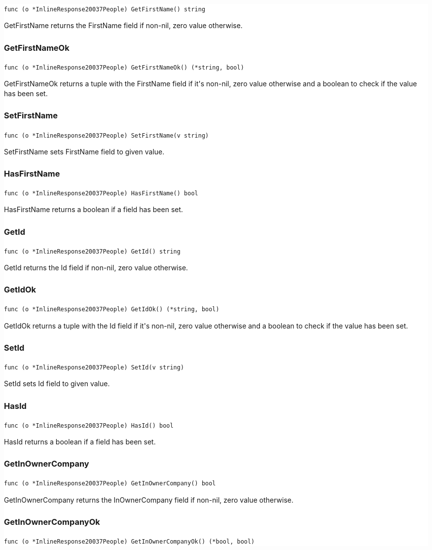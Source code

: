 `func (o *InlineResponse20037People) GetFirstName() string`

GetFirstName returns the FirstName field if non-nil, zero value otherwise.

### GetFirstNameOk

`func (o *InlineResponse20037People) GetFirstNameOk() (*string, bool)`

GetFirstNameOk returns a tuple with the FirstName field if it's non-nil, zero value otherwise
and a boolean to check if the value has been set.

### SetFirstName

`func (o *InlineResponse20037People) SetFirstName(v string)`

SetFirstName sets FirstName field to given value.

### HasFirstName

`func (o *InlineResponse20037People) HasFirstName() bool`

HasFirstName returns a boolean if a field has been set.

### GetId

`func (o *InlineResponse20037People) GetId() string`

GetId returns the Id field if non-nil, zero value otherwise.

### GetIdOk

`func (o *InlineResponse20037People) GetIdOk() (*string, bool)`

GetIdOk returns a tuple with the Id field if it's non-nil, zero value otherwise
and a boolean to check if the value has been set.

### SetId

`func (o *InlineResponse20037People) SetId(v string)`

SetId sets Id field to given value.

### HasId

`func (o *InlineResponse20037People) HasId() bool`

HasId returns a boolean if a field has been set.

### GetInOwnerCompany

`func (o *InlineResponse20037People) GetInOwnerCompany() bool`

GetInOwnerCompany returns the InOwnerCompany field if non-nil, zero value otherwise.

### GetInOwnerCompanyOk

`func (o *InlineResponse20037People) GetInOwnerCompanyOk() (*bool, bool)`
